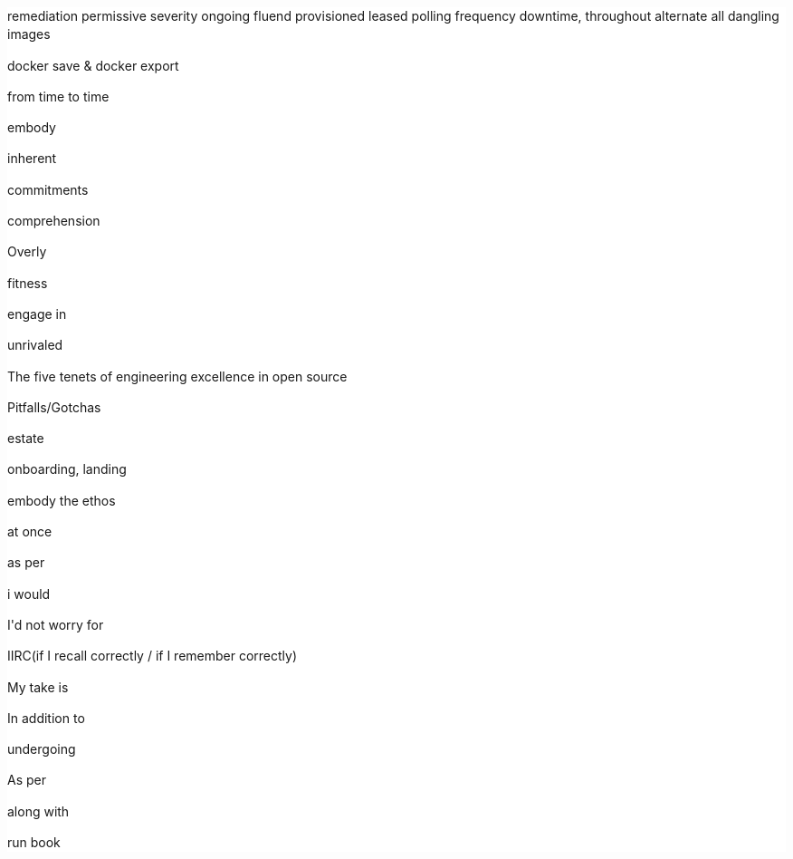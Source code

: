 remediation
permissive
severity
ongoing
fluend
provisioned
leased
polling frequency
downtime, throughout
alternate
all dangling images

docker save & docker export

from time to time

embody

inherent

commitments

comprehension

Overly

fitness

engage in

unrivaled

The five tenets of engineering excellence in open source

Pitfalls/Gotchas

estate

onboarding, landing

embody the ethos

at once

as per

i would

I'd not worry for

IIRC(if I recall correctly / if I remember correctly)

My take is

In addition to

undergoing

As per

along with

run book
